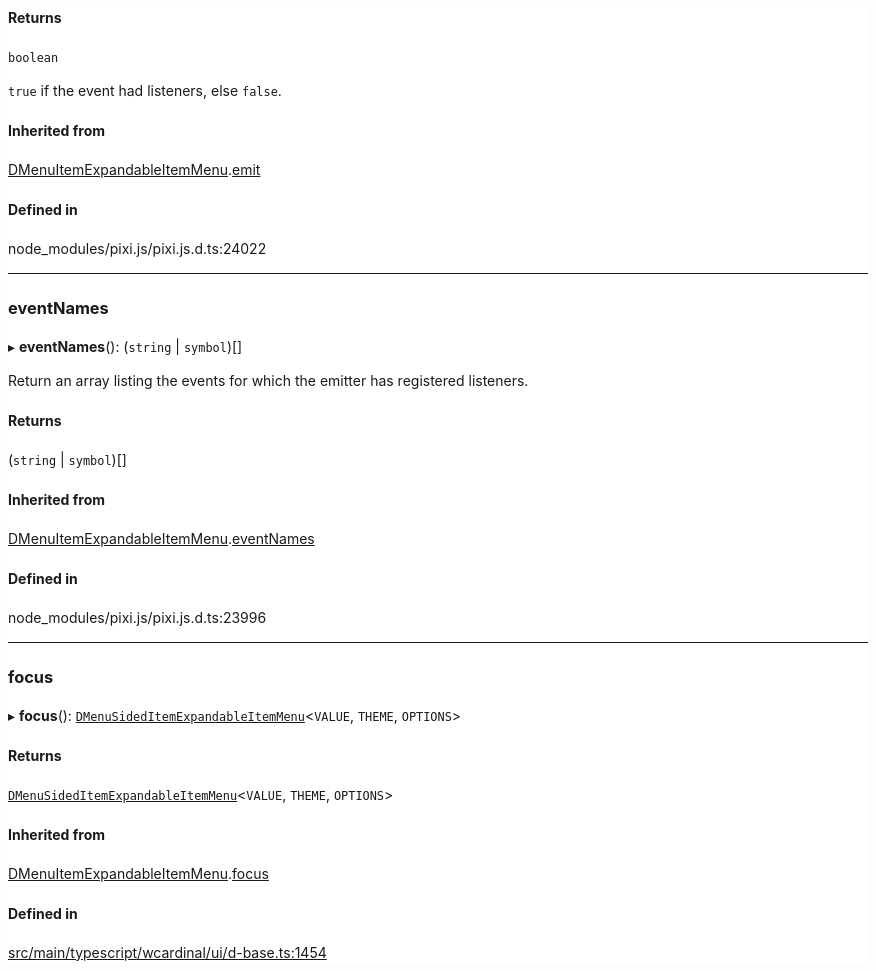 #### Returns

`boolean`

`true` if the event had listeners, else `false`.

#### Inherited from

[DMenuItemExpandableItemMenu](DMenuItemExpandableItemMenu.md).[emit](DMenuItemExpandableItemMenu.md#emit)

#### Defined in

node_modules/pixi.js/pixi.js.d.ts:24022

___

### eventNames

▸ **eventNames**(): (`string` \| `symbol`)[]

Return an array listing the events for which the emitter has registered listeners.

#### Returns

(`string` \| `symbol`)[]

#### Inherited from

[DMenuItemExpandableItemMenu](DMenuItemExpandableItemMenu.md).[eventNames](DMenuItemExpandableItemMenu.md#eventnames)

#### Defined in

node_modules/pixi.js/pixi.js.d.ts:23996

___

### focus

▸ **focus**(): [`DMenuSidedItemExpandableItemMenu`](DMenuSidedItemExpandableItemMenu.md)<`VALUE`, `THEME`, `OPTIONS`\>

#### Returns

[`DMenuSidedItemExpandableItemMenu`](DMenuSidedItemExpandableItemMenu.md)<`VALUE`, `THEME`, `OPTIONS`\>

#### Inherited from

[DMenuItemExpandableItemMenu](DMenuItemExpandableItemMenu.md).[focus](DMenuItemExpandableItemMenu.md#focus)

#### Defined in

[src/main/typescript/wcardinal/ui/d-base.ts:1454](https://github.com/winter-cardinal/winter-cardinal-ui/blob/v0.155.0/src/main/typescript/wcardinal/ui/d-base.ts#L1454)
